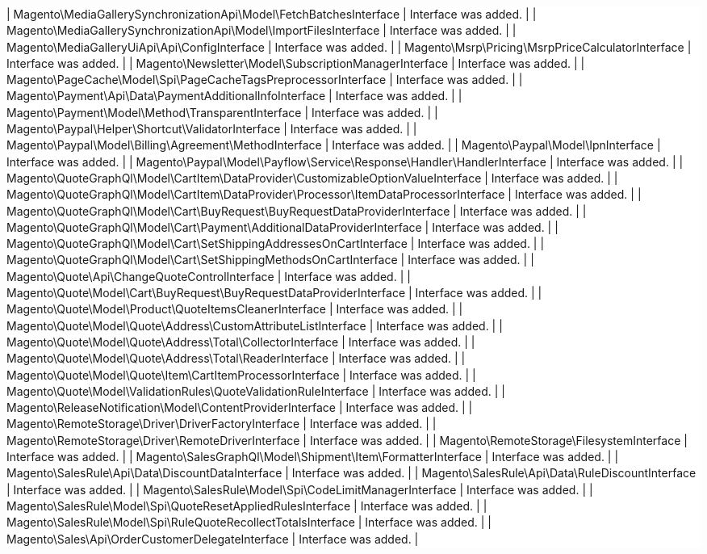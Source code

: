 | Magento\MediaGallerySynchronizationApi\Model\FetchBatchesInterface                                           | Interface was added. |
| Magento\MediaGallerySynchronizationApi\Model\ImportFilesInterface                                            | Interface was added. |
| Magento\MediaGalleryUiApi\Api\ConfigInterface                                                                | Interface was added. |
| Magento\Msrp\Pricing\MsrpPriceCalculatorInterface                                                            | Interface was added. |
| Magento\Newsletter\Model\SubscriptionManagerInterface                                                        | Interface was added. |
| Magento\PageCache\Model\Spi\PageCacheTagsPreprocessorInterface                                               | Interface was added. |
| Magento\Payment\Api\Data\PaymentAdditionalInfoInterface                                                      | Interface was added. |
| Magento\Payment\Model\Method\TransparentInterface                                                            | Interface was added. |
| Magento\Paypal\Helper\Shortcut\ValidatorInterface                                                            | Interface was added. |
| Magento\Paypal\Model\Billing\Agreement\MethodInterface                                                       | Interface was added. |
| Magento\Paypal\Model\IpnInterface                                                                            | Interface was added. |
| Magento\Paypal\Model\Payflow\Service\Response\Handler\HandlerInterface                                       | Interface was added. |
| Magento\QuoteGraphQl\Model\CartItem\DataProvider\CustomizableOptionValueInterface                            | Interface was added. |
| Magento\QuoteGraphQl\Model\CartItem\DataProvider\Processor\ItemDataProcessorInterface                        | Interface was added. |
| Magento\QuoteGraphQl\Model\Cart\BuyRequest\BuyRequestDataProviderInterface                                   | Interface was added. |
| Magento\QuoteGraphQl\Model\Cart\Payment\AdditionalDataProviderInterface                                      | Interface was added. |
| Magento\QuoteGraphQl\Model\Cart\SetShippingAddressesOnCartInterface                                          | Interface was added. |
| Magento\QuoteGraphQl\Model\Cart\SetShippingMethodsOnCartInterface                                            | Interface was added. |
| Magento\Quote\Api\ChangeQuoteControlInterface                                                                | Interface was added. |
| Magento\Quote\Model\Cart\BuyRequest\BuyRequestDataProviderInterface                                          | Interface was added. |
| Magento\Quote\Model\Product\QuoteItemsCleanerInterface                                                       | Interface was added. |
| Magento\Quote\Model\Quote\Address\CustomAttributeListInterface                                               | Interface was added. |
| Magento\Quote\Model\Quote\Address\Total\CollectorInterface                                                   | Interface was added. |
| Magento\Quote\Model\Quote\Address\Total\ReaderInterface                                                      | Interface was added. |
| Magento\Quote\Model\Quote\Item\CartItemProcessorInterface                                                    | Interface was added. |
| Magento\Quote\Model\ValidationRules\QuoteValidationRuleInterface                                             | Interface was added. |
| Magento\ReleaseNotification\Model\ContentProviderInterface                                                   | Interface was added. |
| Magento\RemoteStorage\Driver\DriverFactoryInterface                                                          | Interface was added. |
| Magento\RemoteStorage\Driver\RemoteDriverInterface                                                           | Interface was added. |
| Magento\RemoteStorage\FilesystemInterface                                                                    | Interface was added. |
| Magento\SalesGraphQl\Model\Shipment\Item\FormatterInterface                                                  | Interface was added. |
| Magento\SalesRule\Api\Data\DiscountDataInterface                                                             | Interface was added. |
| Magento\SalesRule\Api\Data\RuleDiscountInterface                                                             | Interface was added. |
| Magento\SalesRule\Model\Spi\CodeLimitManagerInterface                                                        | Interface was added. |
| Magento\SalesRule\Model\Spi\QuoteResetAppliedRulesInterface                                                  | Interface was added. |
| Magento\SalesRule\Model\Spi\RuleQuoteRecollectTotalsInterface                                                | Interface was added. |
| Magento\Sales\Api\OrderCustomerDelegateInterface                                                             | Interface was added. |
